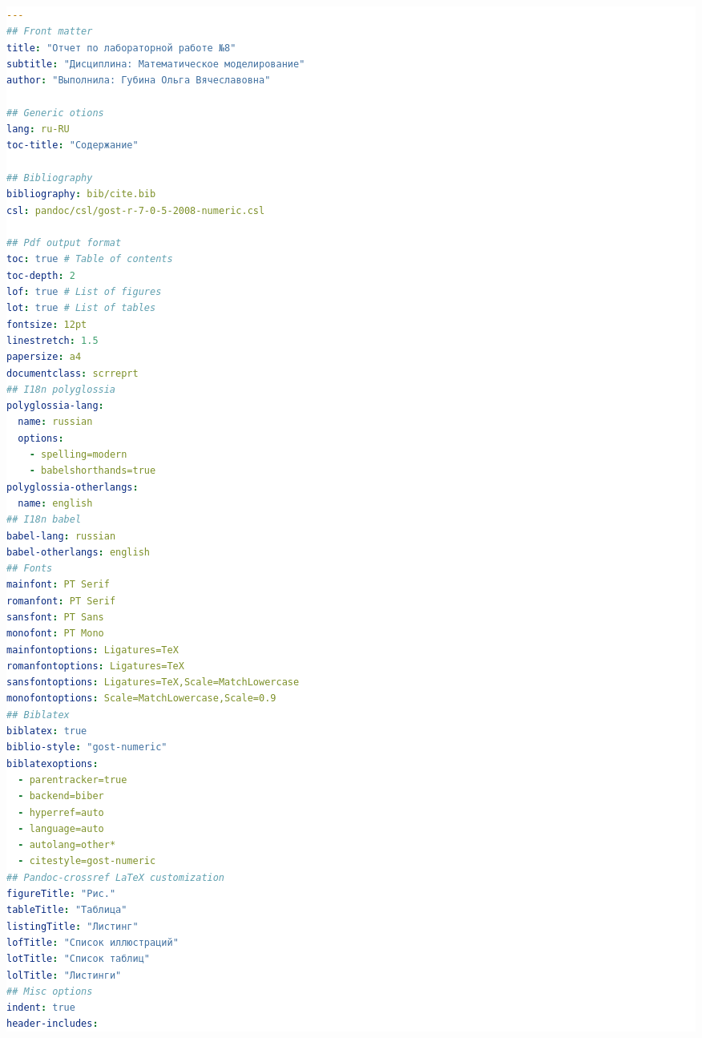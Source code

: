 ```yaml
---
## Front matter
title: "Отчет по лабораторной работе №8"
subtitle: "Дисциплина: Математическое моделирование"
author: "Выполнила: Губина Ольга Вячеславовна"

## Generic otions
lang: ru-RU
toc-title: "Содержание"

## Bibliography
bibliography: bib/cite.bib
csl: pandoc/csl/gost-r-7-0-5-2008-numeric.csl

## Pdf output format
toc: true # Table of contents
toc-depth: 2
lof: true # List of figures
lot: true # List of tables
fontsize: 12pt
linestretch: 1.5
papersize: a4
documentclass: scrreprt
## I18n polyglossia
polyglossia-lang:
  name: russian
  options:
	- spelling=modern
	- babelshorthands=true
polyglossia-otherlangs:
  name: english
## I18n babel
babel-lang: russian
babel-otherlangs: english
## Fonts
mainfont: PT Serif
romanfont: PT Serif
sansfont: PT Sans
monofont: PT Mono
mainfontoptions: Ligatures=TeX
romanfontoptions: Ligatures=TeX
sansfontoptions: Ligatures=TeX,Scale=MatchLowercase
monofontoptions: Scale=MatchLowercase,Scale=0.9
## Biblatex
biblatex: true
biblio-style: "gost-numeric"
biblatexoptions:
  - parentracker=true
  - backend=biber
  - hyperref=auto
  - language=auto
  - autolang=other*
  - citestyle=gost-numeric
## Pandoc-crossref LaTeX customization
figureTitle: "Рис."
tableTitle: "Таблица"
listingTitle: "Листинг"
lofTitle: "Список иллюстраций"
lotTitle: "Список таблиц"
lolTitle: "Листинги"
## Misc options
indent: true
header-includes:
```
